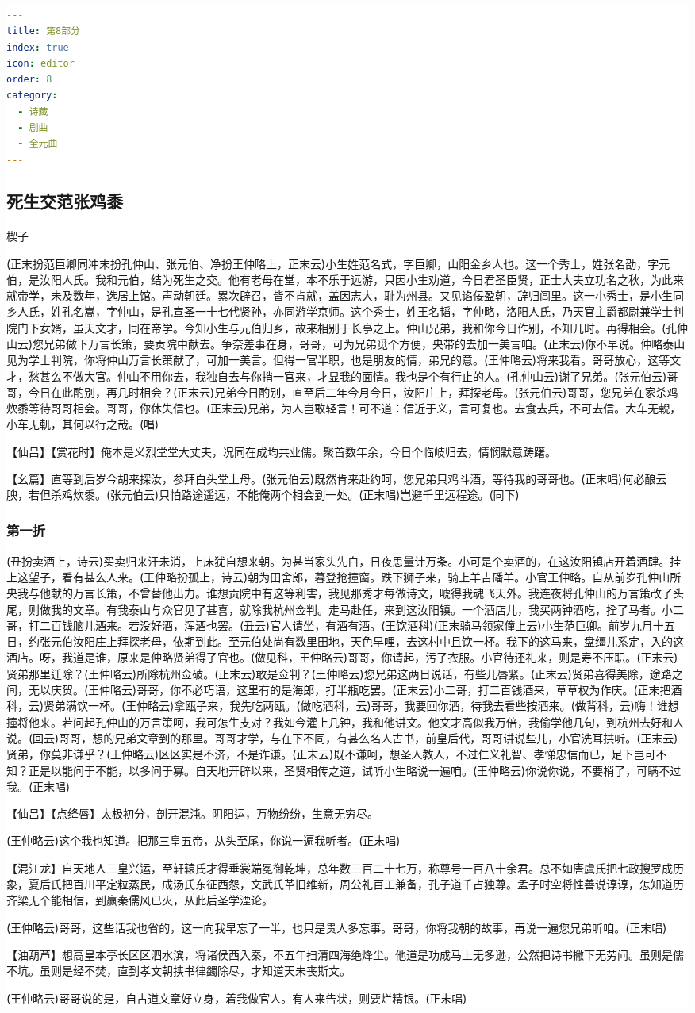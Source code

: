 ```yaml
---
title: 第8部分
index: true
icon: editor
order: 8
category:
  - 诗藏
  - 剧曲
  - 全元曲
---
```


## 死生交范张鸡黍  
  
楔子  
  
(正末扮范巨卿同冲末扮孔仲山、张元伯、净扮王仲略上，正末云)小生姓范名式，字巨卿，山阳金乡人也。这一个秀士，姓张名劭，字元伯，是汝阳人氏。我和元伯，结为死生之交。他有老母在堂，本不乐于远游，只因小生劝道，今日君圣臣贤，正士大夫立功名之秋，为此来就帝学，未及数年，选居上馆。声动朝廷。累次辟召，皆不肯就，盖因志大，耻为州县。又见谄佞盈朝，辞归闾里。这一小秀士，是小生同乡人氏，姓孔名嵩，字仲山，是孔宣圣一十七代贤孙，亦同游学京师。这个秀士，姓王名韬，字仲略，洛阳人氏，乃天官主爵都尉兼学士判院门下女婿，虽天文才，同在帝学。今知小生与元伯归乡，故来相别于长亭之上。仲山兄弟，我和你今日作别，不知几时。再得相会。(孔仲山云)您兄弟做下万言长策，要贡院中献去。争奈差事在身，哥哥，可为兄弟觅个方便，央带的去加一美言咱。(正末云)你不早说。仲略泰山见为学士判院，你将仲山万言长策献了，可加一美言。但得一官半职，也是朋友的情，弟兄的意。(王仲略云)将来我看。哥哥放心，这等文才，愁甚么不做大官。仲山不用你去，我独自去与你捎一官来，才显我的面情。我也是个有行止的人。(孔仲山云)谢了兄弟。(张元伯云)哥哥，今日在此酌别，再几时相会？(正末云)兄弟今日酌别，直至后二年今月今日，汝阳庄上，拜探老母。(张元伯云)哥哥，您兄弟在家杀鸡炊黍等待哥哥相会。哥哥，你休失信也。(正末云)兄弟，为人岂敢轻言！可不道：信近于义，言可复也。去食去兵，不可去信。大车无輗，小车无軏，其何以行之哉。(唱)  
  
【仙吕】【赏花时】俺本是义烈堂堂大丈夫，况同在成均共业儒。聚首数年余，今日个临岐归去，情悯默意踌躇。  
  
【幺篇】直等到后岁今胡来探汝，参拜白头堂上母。(张元伯云)既然肯来赴约呵，您兄弟只鸡斗酒，等待我的哥哥也。(正末唱)何必酿云腴，若但杀鸡炊黍。(张元伯云)只怕路途遥远，不能俺两个相会到一处。(正末唱)岂避千里远程途。(同下)  

### 第一折  
  
(丑扮卖酒上，诗云)买卖归来汗未消，上床犹自想来朝。为甚当家头先白，日夜思量计万条。小可是个卖酒的，在这汝阳镇店开着酒肆。挂上这望子，看有甚么人来。(王仲略扮孤上，诗云)朝为田舍郎，暮登抢撞窗。跌下狮子来，骑上羊吉磻羊。小官王仲略。自从前岁孔仲山所央我与他献的万言长策，不曾替他出力。谁想贡院中有这等利害，我见那秀才每做诗文，唬得我魂飞天外。我连夜将孔仲山的万言策改了头尾，则做我的文章。有我泰山与众官见了甚喜，就除我杭州佥判。走马赴任，来到这汝阳镇。一个酒店儿，我买两钟酒吃，拴了马者。小二哥，打二百钱脑儿酒来。若没好酒，浑酒也罢。(丑云)官人请坐，有酒有酒。(王饮酒科)(正末骑马领家僮上云)小生范巨卿。前岁九月十五日，约张元伯汝阳庄上拜探老母，依期到此。至元伯处尚有数里田地，天色早哩，去这村中且饮一杯。我下的这马来，盘缰儿系定，入的这酒店。呀，我道是谁，原来是仲略贤弟得了官也。(做见科，王仲略云)哥哥，你请起，污了衣服。小官待还礼来，则是寿不压职。(正末云)贤弟那里迁除？(王仲略云)所除杭州佥破。(正末云)敢是佥判？(王仲略云)您兄弟这两日说话，有些儿唇紧。(正末云)贤弟喜得美除，途路之间，无以庆贺。(王仲略云)哥哥，你不必巧语，这里有的是海郎，打半瓶吃罢。(正末云)小二哥，打二百钱酒来，草草权为作庆。(正末把酒科，云)贤弟满饮一杯。(王仲略云)拿瓯子来，我先吃两瓯。(做吃酒科，云)哥哥，我要回你酒，待我去看些按酒来。(做背科，云)嗨！谁想撞将他来。若问起孔仲山的万言策呵，我可怎生支对？我如今灌上几钟，我和他讲文。他文才高似我万倍，我偷学他几句，到杭州去好和人说。(回云)哥哥，想的兄弟文章到的那里。哥哥才学，与在下不同，有甚么名人古书，前皇后代，哥哥讲说些儿，小官洗耳拱听。(正末云)贤弟，你莫非谦乎？(王仲略云)区区实是不济，不是诈谦。(正末云)既不谦呵，想圣人教人，不过仁义礼智、孝悌忠信而已，足下岂可不知？正是以能问于不能，以多问于寡。自天地开辟以来，圣贤相传之道，试听小生略说一遍咱。(王仲略云)你说你说，不要梢了，可瞒不过我。(正末唱)  
  
【仙吕】【点绛唇】太极初分，剖开混沌。阴阳运，万物纷纷，生意无穷尽。  
  
(王仲略云)这个我也知道。把那三皇五帝，从头至尾，你说一遍我听者。(正末唱)  
  
【混江龙】自天地人三皇兴运，至轩辕氏才得垂裳端冕御乾坤，总年数三百二十七万，称尊号一百八十余君。总不如唐虞氏把七政搜罗成历象，夏后氏把百川平定粒蒸民，成汤氏东征西怨，文武氏革旧维新，周公礼百工兼备，孔子道千占独尊。孟子时空将性善说谆谆，怎知道历齐梁无个能相信，到赢秦儒风已灭，从此后圣学湮论。  
  
(王仲略云)哥哥，这些话我也省的，这一向我早忘了一半，也只是贵人多忘事。哥哥，你将我朝的故事，再说一遍您兄弟听咱。(正末唱)  
  
【油葫芦】想高皇本亭长区区泗水滨，将诸侯西入秦，不五年扫清四海绝烽尘。他道是功成马上无多逊，公然把诗书撇下无劳问。虽则是儒不坑。虽则是经不焚，直到孝文朝挟书律蠲除尽，才知道天未丧斯文。  
  
(王仲略云)哥哥说的是，自古道文章好立身，着我做官人。有人来告状，则要烂精银。(正末唱)  
  